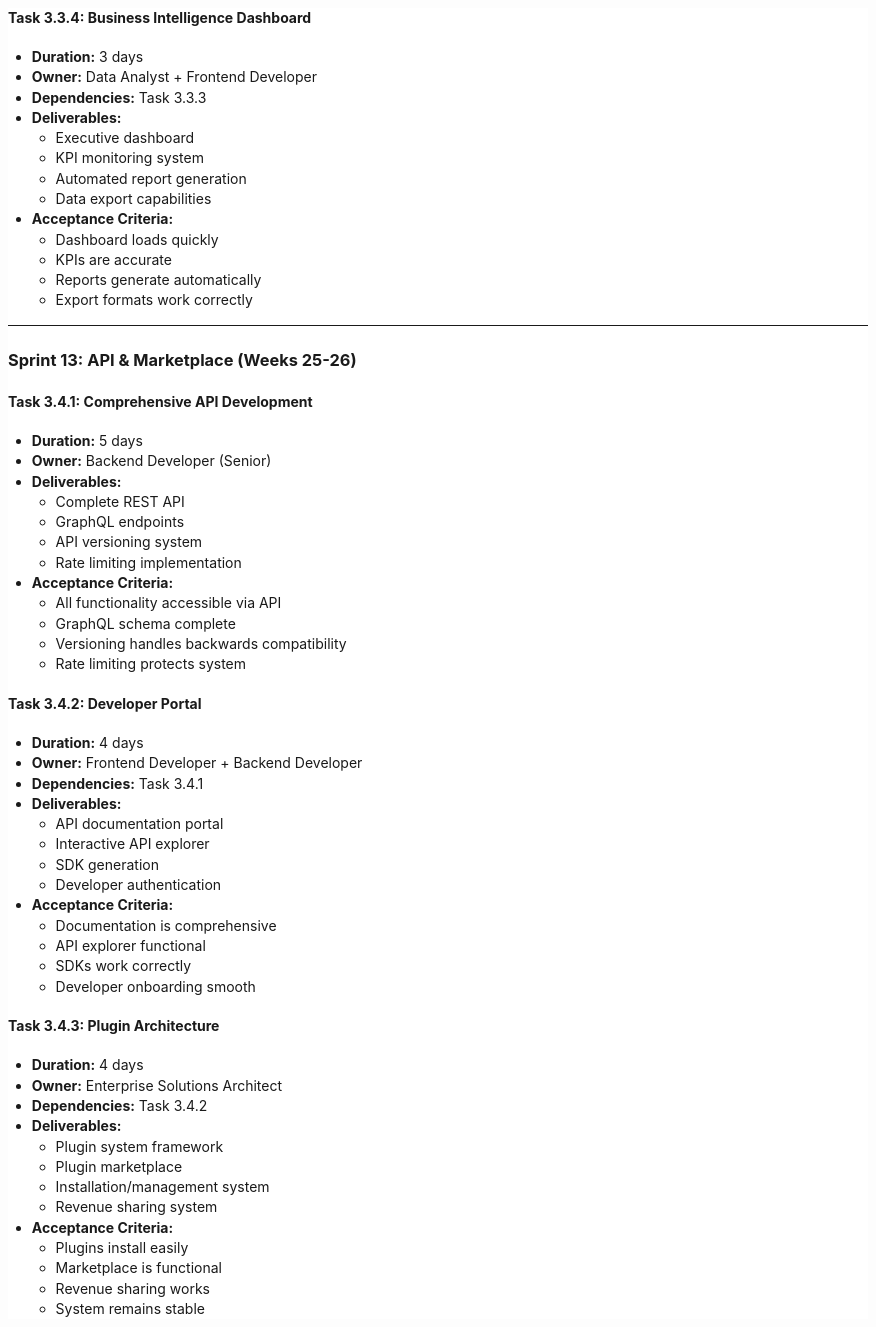 #### **Task 3.3.4: Business Intelligence Dashboard**
- **Duration:** 3 days
- **Owner:** Data Analyst + Frontend Developer
- **Dependencies:** Task 3.3.3
- **Deliverables:**
  - Executive dashboard
  - KPI monitoring system
  - Automated report generation
  - Data export capabilities
- **Acceptance Criteria:**
  - Dashboard loads quickly
  - KPIs are accurate
  - Reports generate automatically
  - Export formats work correctly

---

### **Sprint 13: API & Marketplace (Weeks 25-26)**

#### **Task 3.4.1: Comprehensive API Development**
- **Duration:** 5 days
- **Owner:** Backend Developer (Senior)
- **Deliverables:**
  - Complete REST API
  - GraphQL endpoints
  - API versioning system
  - Rate limiting implementation
- **Acceptance Criteria:**
  - All functionality accessible via API
  - GraphQL schema complete
  - Versioning handles backwards compatibility
  - Rate limiting protects system

#### **Task 3.4.2: Developer Portal**
- **Duration:** 4 days
- **Owner:** Frontend Developer + Backend Developer
- **Dependencies:** Task 3.4.1
- **Deliverables:**
  - API documentation portal
  - Interactive API explorer
  - SDK generation
  - Developer authentication
- **Acceptance Criteria:**
  - Documentation is comprehensive
  - API explorer functional
  - SDKs work correctly
  - Developer onboarding smooth

#### **Task 3.4.3: Plugin Architecture**
- **Duration:** 4 days
- **Owner:** Enterprise Solutions Architect
- **Dependencies:** Task 3.4.2
- **Deliverables:**
  - Plugin system framework
  - Plugin marketplace
  - Installation/management system
  - Revenue sharing system
- **Acceptance Criteria:**
  - Plugins install easily
  - Marketplace is functional
  - Revenue sharing works
  - System remains stable
